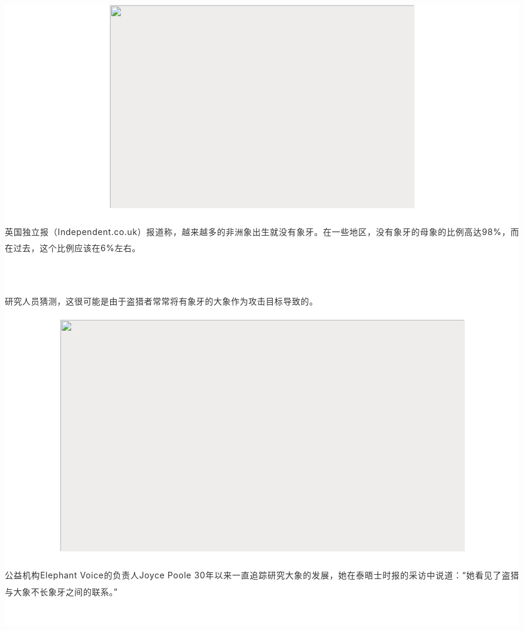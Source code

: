 <p style="max-width: 100%;min-height: 1em;color: rgb(51, 51, 51);font-family: -apple-system-font, BlinkMacSystemFont, 'Helvetica Neue', 'PingFang SC', 'Hiragino Sans GB', 'Microsoft YaHei UI', 'Microsoft YaHei', Arial, sans-serif;font-size: 17px;letter-spacing: 0.544px;line-height: 27.2px;text-align: center;white-space: normal;box-sizing: border-box !important;word-wrap: break-word !important;background-color: rgb(255, 255, 255);">
<img class="" data-ratio="0.6666666666666666" data-src="" data-type="jpeg" data-w="510" src="{{ '/img/W9ibrfkvtpjgLtwGyia9xDUic8KAiap2ZibBnA3uxj0czbCkDbPP5TIT13t8EvEbkZibabtMFg6mIx67fRIWtpTibvlmA.jpeg' | prepend: site.img | replace: '//','/' }}" style="border: 1px solid rgb(238, 237, 235);height: 340px !important;box-sizing: border-box !important;word-wrap: break-word !important;width: 510px !important;background-color: rgb(238, 237, 235);background-size: 22px;background-position: 50% 50%;background-repeat: no-repeat;"/>
</p>
<p style="max-width: 100%;min-height: 1em;color: rgb(51, 51, 51);font-family: -apple-system-font, BlinkMacSystemFont, 'Helvetica Neue', 'PingFang SC', 'Hiragino Sans GB', 'Microsoft YaHei UI', 'Microsoft YaHei', Arial, sans-serif;font-size: 17px;letter-spacing: 0.544px;line-height: 27.2px;text-align: justify;white-space: normal;box-sizing: border-box !important;word-wrap: break-word !important;background-color: rgb(255, 255, 255);">
<span style="max-width: 100%;font-size: 14px;box-sizing: border-box !important;word-wrap: break-word !important;">
          英国独立报（Independent.co.uk）报道称，越来越多的非洲象出生就没有象牙。在一些地区，没有象牙的母象的比例高达98%，而在过去，这个比例应该在6%左右。
         </span>
</p>
<p style="max-width: 100%;min-height: 1em;color: rgb(51, 51, 51);font-family: -apple-system-font, BlinkMacSystemFont, 'Helvetica Neue', 'PingFang SC', 'Hiragino Sans GB', 'Microsoft YaHei UI', 'Microsoft YaHei', Arial, sans-serif;font-size: 17px;letter-spacing: 0.544px;line-height: 27.2px;text-align: justify;white-space: normal;box-sizing: border-box !important;word-wrap: break-word !important;background-color: rgb(255, 255, 255);">
<span style="max-width: 100%;font-size: 14px;box-sizing: border-box !important;word-wrap: break-word !important;">
<br style="max-width: 100%;box-sizing: border-box !important;word-wrap: break-word !important;"/>
</span>
</p>
<p style="max-width: 100%;min-height: 1em;color: rgb(51, 51, 51);font-family: -apple-system-font, BlinkMacSystemFont, 'Helvetica Neue', 'PingFang SC', 'Hiragino Sans GB', 'Microsoft YaHei UI', 'Microsoft YaHei', Arial, sans-serif;font-size: 17px;letter-spacing: 0.544px;line-height: 27.2px;text-align: justify;white-space: normal;box-sizing: border-box !important;word-wrap: break-word !important;background-color: rgb(255, 255, 255);">
<span style="max-width: 100%;font-size: 14px;box-sizing: border-box !important;word-wrap: break-word !important;">
          研究人员猜测，这很可能是由于盗猎者常常将有象牙的大象作为攻击目标导致的。
         </span>
</p>
<p style="max-width: 100%;min-height: 1em;color: rgb(51, 51, 51);font-family: -apple-system-font, BlinkMacSystemFont, 'Helvetica Neue', 'PingFang SC', 'Hiragino Sans GB', 'Microsoft YaHei UI', 'Microsoft YaHei', Arial, sans-serif;font-size: 17px;letter-spacing: 0.544px;line-height: 27.2px;text-align: center;white-space: normal;box-sizing: border-box !important;word-wrap: break-word !important;background-color: rgb(255, 255, 255);">
<img class="" data-copyright="0" data-ratio="0.5735294117647058" data-s="300,640" data-src="" data-type="jpeg" data-w="680" src="{{ '/img/W9ibrfkvtpjgLtwGyia9xDUic8KAiap2ZibBnpKB9tsowvEbhWCnqxcKqib9qQGIMjcr7sm952NtALjgX3KKPH0NJcPA.jpeg' | prepend: site.img | replace: '//','/' }}" style="border: 1px solid rgb(238, 237, 235);height: 388.279px !important;box-sizing: border-box !important;word-wrap: break-word !important;width: 677px !important;background-color: rgb(238, 237, 235);background-size: 22px;background-position: 50% 50%;background-repeat: no-repeat;"/>
</p>
<p style="max-width: 100%;min-height: 1em;color: rgb(51, 51, 51);font-family: -apple-system-font, BlinkMacSystemFont, 'Helvetica Neue', 'PingFang SC', 'Hiragino Sans GB', 'Microsoft YaHei UI', 'Microsoft YaHei', Arial, sans-serif;font-size: 17px;letter-spacing: 0.544px;line-height: 27.2px;text-align: justify;white-space: normal;box-sizing: border-box !important;word-wrap: break-word !important;background-color: rgb(255, 255, 255);">
<span style="max-width: 100%;font-size: 14px;box-sizing: border-box !important;word-wrap: break-word !important;">
          公益机构Elephant Voice的负责人Joyce Poole 30年以来一直追踪研究大象的发展，她在泰晤士时报的采访中说道：“她看见了盗猎与大象不长象牙之间的联系。”
         </span>
</p>
<p style="max-width: 100%;min-height: 1em;color: rgb(51, 51, 51);font-family: -apple-system-font, BlinkMacSystemFont, 'Helvetica Neue', 'PingFang SC', 'Hiragino Sans GB', 'Microsoft YaHei UI', 'Microsoft YaHei', Arial, sans-serif;font-size: 17px;letter-spacing: 0.544px;line-height: 27.2px;text-align: justify;white-space: normal;box-sizing: border-box !important;word-wrap: break-word !important;background-color: rgb(255, 255, 255);">
<span style="max-width: 100%;font-size: 14px;box-sizing: border-box !important;word-wrap: break-word !important;">
<br style="max-width: 100%;box-sizing: border-box !important;word-wrap: break-word !important;"/>